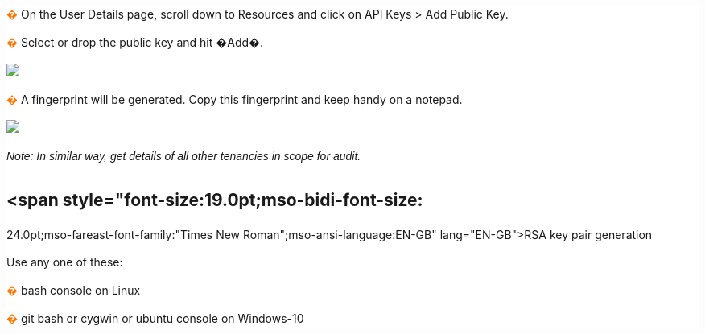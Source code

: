 <span style="font-family:Symbol;color:#FF7700;mso-ansi-language:EN-GB" lang="EN-GB">�</span><span style="font-size:7.0pt;line-height:150%;font-family:&quot;Times New Roman&quot;,serif;
color:#FF7700;mso-ansi-language:EN-GB" lang="EN-GB"></span> <span style="mso-ansi-language:EN-GB" lang="EN-GB">On the User Details page, scroll down to Resources and click on API Keys > Add Public Key.</span>

<span style="font-family:Symbol;color:#FF7700;mso-ansi-language:EN-GB" lang="EN-GB">�</span><span style="font-size:7.0pt;line-height:150%;font-family:&quot;Times New Roman&quot;,serif;
color:#FF7700;mso-ansi-language:EN-GB" lang="EN-GB"></span> <span style="mso-ansi-language:EN-GB" lang="EN-GB">Select or drop the public key and hit �Add�.</span>

<span style="mso-ansi-language:EN-GB" lang="EN-GB"> </span>

<span style="mso-no-proof:yes">![](OCI-Auditing-Tool-Document_files/image007.jpg)</span>

<span style="mso-ansi-language:EN-GB" lang="EN-GB"> </span>

<span style="font-family:Symbol;color:#FF7700;mso-ansi-language:EN-GB" lang="EN-GB">�</span><span style="font-size:7.0pt;font-family:&quot;Times New Roman&quot;,serif;
color:#FF7700;mso-ansi-language:EN-GB" lang="EN-GB"></span> <span class="GramE"><span style="mso-ansi-language:EN-GB" lang="EN-GB">A</span></span> <span style="mso-ansi-language:EN-GB" lang="EN-GB">fingerprint will be generated. Copy this fingerprint and keep handy on a notepad.</span>

<span style="mso-ansi-language:EN-GB" lang="EN-GB"> </span>

<span style="mso-no-proof:yes">![](OCI-Auditing-Tool-Document_files/image008.jpg)</span>

<span style="mso-ansi-language:EN-GB" lang="EN-GB"> </span>

_<span style="font-family:&quot;Calibri Light&quot;,sans-serif;
mso-ansi-language:EN-GB" lang="EN-GB">Note: In similar way, get details of all other tenancies in scope for audit.</span>_

_<span style="font-family:&quot;Calibri Light&quot;,sans-serif;
mso-ansi-language:EN-GB" lang="EN-GB"></span>_

_<span style="font-family:&quot;Calibri Light&quot;,sans-serif;
mso-ansi-language:EN-GB" lang="EN-GB"></span>_

## <a name="_Toc52573361"><span style="font-size:19.0pt;mso-bidi-font-size:
24.0pt;mso-fareast-font-family:&quot;Times New Roman&quot;;mso-ansi-language:EN-GB" lang="EN-GB">RSA key pair generation</span></a><span style="mso-bookmark:_Toc52573361"></span><span style="mso-ansi-language:EN-GB" lang="EN-GB"></span>

Use any one of these:

<span style="font-family:
Symbol;color:#FF7700">�</span><span style="font-size:7.0pt;font-family:&quot;Times New Roman&quot;,serif;
color:#FF7700"></span> bash console on Linux

<span style="font-family:
Symbol;color:#FF7700">�</span><span style="font-size:7.0pt;font-family:&quot;Times New Roman&quot;,serif;
color:#FF7700"></span> <span class="SpellE"><span class="GramE">git</span></span> bash or <span class="SpellE">cygwin</span> or <span class="SpellE">ubuntu</span> console on Windows-10
